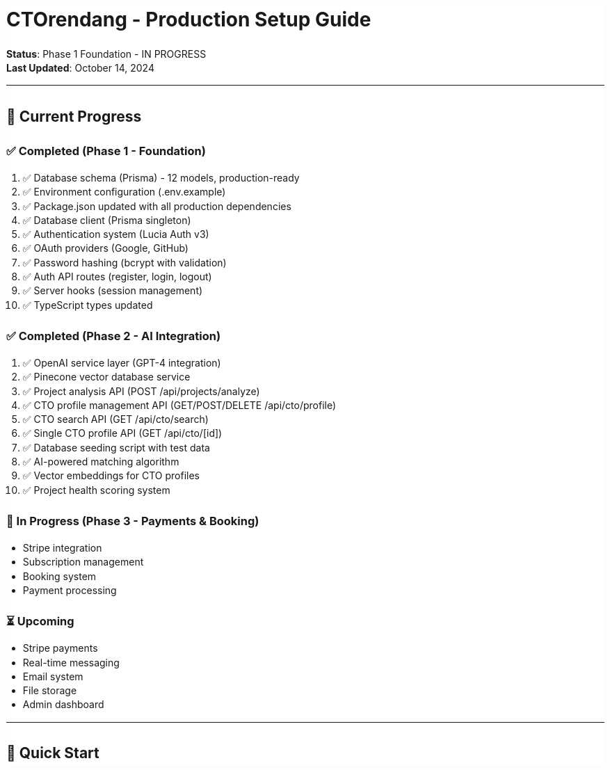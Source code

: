 # CTOrendang - Production Setup Guide

**Status**: Phase 1 Foundation - IN PROGRESS  
**Last Updated**: October 14, 2024

---

## 🎯 Current Progress

### ✅ Completed (Phase 1 - Foundation)
1. ✅ Database schema (Prisma) - 12 models, production-ready
2. ✅ Environment configuration (.env.example)
3. ✅ Package.json updated with all production dependencies
4. ✅ Database client (Prisma singleton)
5. ✅ Authentication system (Lucia Auth v3)
6. ✅ OAuth providers (Google, GitHub)
7. ✅ Password hashing (bcrypt with validation)
8. ✅ Auth API routes (register, login, logout)
9. ✅ Server hooks (session management)
10. ✅ TypeScript types updated

### ✅ Completed (Phase 2 - AI Integration)
1. ✅ OpenAI service layer (GPT-4 integration)
2. ✅ Pinecone vector database service
3. ✅ Project analysis API (POST /api/projects/analyze)
4. ✅ CTO profile management API (GET/POST/DELETE /api/cto/profile)
5. ✅ CTO search API (GET /api/cto/search)
6. ✅ Single CTO profile API (GET /api/cto/[id])
7. ✅ Database seeding script with test data
8. ✅ AI-powered matching algorithm
9. ✅ Vector embeddings for CTO profiles
10. ✅ Project health scoring system

### 🔄 In Progress (Phase 3 - Payments & Booking)
- Stripe integration
- Subscription management
- Booking system
- Payment processing

### ⏳ Upcoming
- Stripe payments
- Real-time messaging
- Email system
- File storage
- Admin dashboard

---

## 🚀 Quick Start
